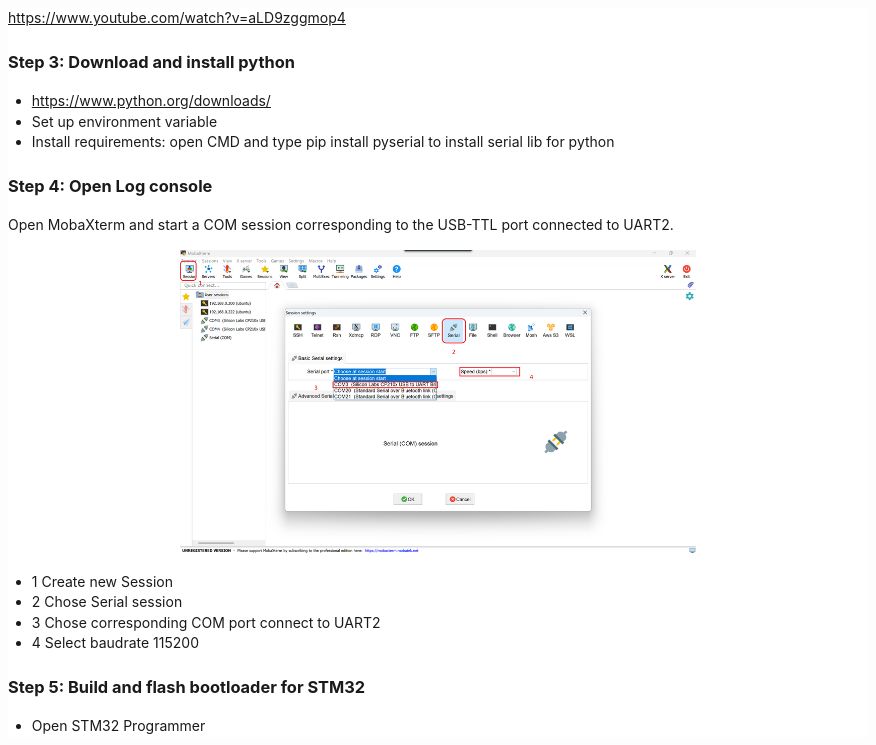 https://www.youtube.com/watch?v=aLD9zggmop4

### Step 3: Download and install python 

- https://www.python.org/downloads/
- Set up environment variable
- Install requirements: open CMD and type pip install pyserial to install serial lib for python 

### Step 4: Open Log console

Open MobaXterm and start a COM session corresponding to the USB-TTL port connected to UART2.

<p align="center" style="margin-left:0em;">
<img src="./Images/open_log.png" width="60%" height="60%" alt="HW_setup.png">
</p>

- 1 Create new Session
- 2 Chose Serial session
- 3 Chose corresponding COM port connect to UART2
- 4 Select baudrate 115200


### Step 5: Build and flash bootloader for STM32

- Open STM32 Programmer

<p align="center" style="margin-left:0em;">
